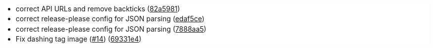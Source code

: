 * correct API URLs and remove backticks ([82a5981](https://github.com/uwislab/docker-ros2-desktop-vnc-ssh-cn/commit/82a59817b9e1858ccb070cb2fac9080c30578850))
* correct release-please config for JSON parsing ([edaf5ce](https://github.com/uwislab/docker-ros2-desktop-vnc-ssh-cn/commit/edaf5ce623ff9f09dfc4d5badb7c81835ae0bd57))
* correct release-please config for JSON parsing ([7888aa5](https://github.com/uwislab/docker-ros2-desktop-vnc-ssh-cn/commit/7888aa586dca717cf1bab80b6482095ccf8ceeb0))
* Fix dashing tag image ([#14](https://github.com/uwislab/docker-ros2-desktop-vnc-ssh-cn/issues/14)) ([69331e4](https://github.com/uwislab/docker-ros2-desktop-vnc-ssh-cn/commit/69331e4c2b53bfff01f442718ccf13ece0a6971a))
